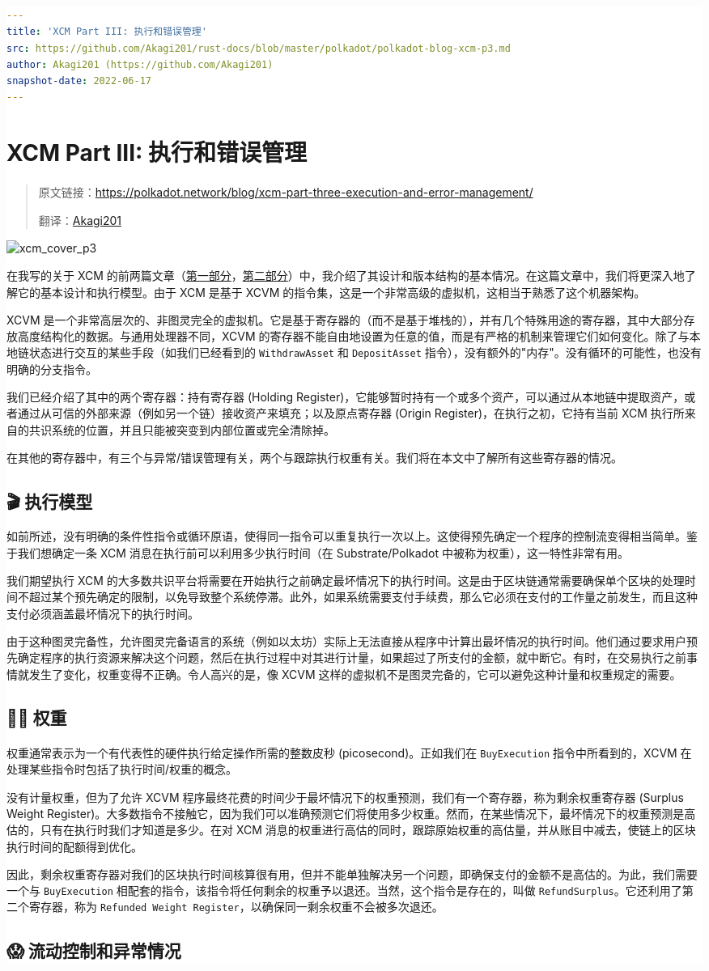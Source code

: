 ```yaml
---
title: 'XCM Part III: 执行和错误管理'
src: https://github.com/Akagi201/rust-docs/blob/master/polkadot/polkadot-blog-xcm-p3.md
author: Akagi201 (https://github.com/Akagi201)
snapshot-date: 2022-06-17
---
```


# XCM Part III: 执行和错误管理

> 原文链接：<https://polkadot.network/blog/xcm-part-three-execution-and-error-management/>
>
> 翻译：[Akagi201](https://github.com/Akagi201)

![xcm_cover_p3](assets/xcm_cover_p3.jpeg)

在我写的关于 XCM 的前两篇文章（[第一部分](https://polkadot.network/blog/xcm-the-cross-consensus-message-format/)，[第二部分](https://polkadot.network/blog/xcm-part-two-versioning-and-compatibility/)）中，我介绍了其设计和版本结构的基本情况。在这篇文章中，我们将更深入地了解它的基本设计和执行模型。由于 XCM 是基于 XCVM 的指令集，这是一个非常高级的虚拟机，这相当于熟悉了这个机器架构。

XCVM 是一个非常高层次的、非图灵完全的虚拟机。它是基于寄存器的（而不是基于堆栈的），并有几个特殊用途的寄存器，其中大部分存放高度结构化的数据。与通用处理器不同，XCVM 的寄存器不能自由地设置为任意的值，而是有严格的机制来管理它们如何变化。除了与本地链状态进行交互的某些手段（如我们已经看到的 `WithdrawAsset` 和 `DepositAsset` 指令），没有额外的"内存"。没有循环的可能性，也没有明确的分支指令。

我们已经介绍了其中的两个寄存器：持有寄存器 (Holding Register)，它能够暂时持有一个或多个资产，可以通过从本地链中提取资产，或者通过从可信的外部来源（例如另一个链）接收资产来填充；以及原点寄存器 (Origin Register)，在执行之初，它持有当前 XCM 执行所来自的共识系统的位置，并且只能被突变到内部位置或完全清除掉。

在其他的寄存器中，有三个与异常/错误管理有关，两个与跟踪执行权重有关。我们将在本文中了解所有这些寄存器的情况。

## 🎬 执行模型

如前所述，没有明确的条件性指令或循环原语，使得同一指令可以重复执行一次以上。这使得预先确定一个程序的控制流变得相当简单。鉴于我们想确定一条 XCM 消息在执行前可以利用多少执行时间（在 Substrate/Polkadot 中被称为权重），这一特性非常有用。

我们期望执行 XCM 的大多数共识平台将需要在开始执行之前确定最坏情况下的执行时间。这是由于区块链通常需要确保单个区块的处理时间不超过某个预先确定的限制，以免导致整个系统停滞。此外，如果系统需要支付手续费，那么它必须在支付的工作量之前发生，而且这种支付必须涵盖最坏情况下的执行时间。

由于这种图灵完备性，允许图灵完备语言的系统（例如以太坊）实际上无法直接从程序中计算出最坏情况的执行时间。他们通过要求用户预先确定程序的执行资源来解决这个问题，然后在执行过程中对其进行计量，如果超过了所支付的金额，就中断它。有时，在交易执行之前事情就发生了变化，权重变得不正确。令人高兴的是，像 XCVM 这样的虚拟机不是图灵完备的，它可以避免这种计量和权重规定的需要。

## 🏋️‍♀️ 权重

权重通常表示为一个有代表性的硬件执行给定操作所需的整数皮秒 (picosecond)。正如我们在 `BuyExecution` 指令中所看到的，XCVM 在处理某些指令时包括了执行时间/权重的概念。

没有计量权重，但为了允许 XCVM 程序最终花费的时间少于最坏情况下的权重预测，我们有一个寄存器，称为剩余权重寄存器 (Surplus Weight Register)。大多数指令不接触它，因为我们可以准确预测它们将使用多少权重。然而，在某些情况下，最坏情况下的权重预测是高估的，只有在执行时我们才知道是多少。在对 XCM 消息的权重进行高估的同时，跟踪原始权重的高估量，并从账目中减去，使链上的区块执行时间的配额得到优化。

因此，剩余权重寄存器对我们的区块执行时间核算很有用，但并不能单独解决另一个问题，即确保支付的金额不是高估的。为此，我们需要一个与 `BuyExecution` 相配套的指令，该指令将任何剩余的权重予以退还。当然，这个指令是存在的，叫做 `RefundSurplus`。它还利用了第二个寄存器，称为 `Refunded Weight Register`，以确保同一剩余权重不会被多次退还。

## 😱 流动控制和异常情况
